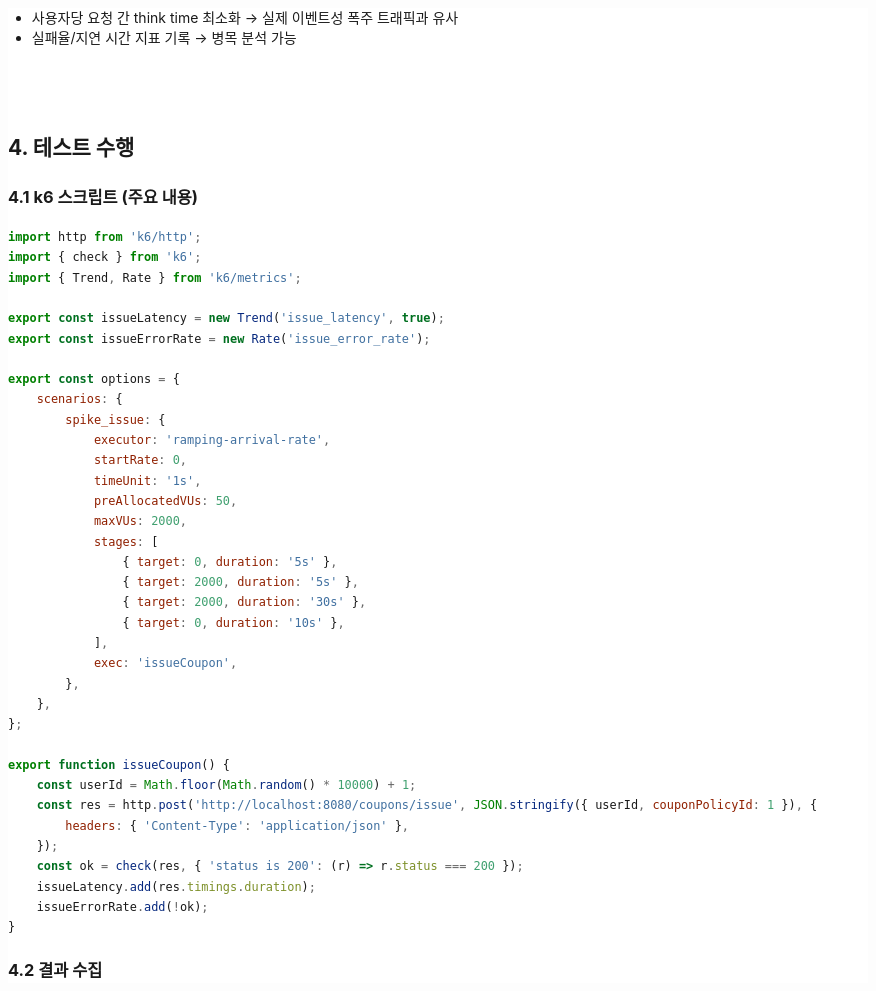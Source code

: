 - 사용자당 요청 간 think time 최소화 → 실제 이벤트성 폭주 트래픽과 유사
- 실패율/지연 시간 지표 기록 → 병목 분석 가능

<br/>

<br/>

## 4. 테스트 수행

### 4.1 k6 스크립트 (주요 내용)

```jsx
import http from 'k6/http';
import { check } from 'k6';
import { Trend, Rate } from 'k6/metrics';

export const issueLatency = new Trend('issue_latency', true);
export const issueErrorRate = new Rate('issue_error_rate');

export const options = {
    scenarios: {
        spike_issue: {
            executor: 'ramping-arrival-rate',
            startRate: 0,
            timeUnit: '1s',
            preAllocatedVUs: 50,
            maxVUs: 2000,
            stages: [
                { target: 0, duration: '5s' },
                { target: 2000, duration: '5s' },
                { target: 2000, duration: '30s' },
                { target: 0, duration: '10s' },
            ],
            exec: 'issueCoupon',
        },
    },
};

export function issueCoupon() {
    const userId = Math.floor(Math.random() * 10000) + 1;
    const res = http.post('http://localhost:8080/coupons/issue', JSON.stringify({ userId, couponPolicyId: 1 }), {
        headers: { 'Content-Type': 'application/json' },
    });
    const ok = check(res, { 'status is 200': (r) => r.status === 200 });
    issueLatency.add(res.timings.duration);
    issueErrorRate.add(!ok);
}

```

### 4.2 결과 수집
